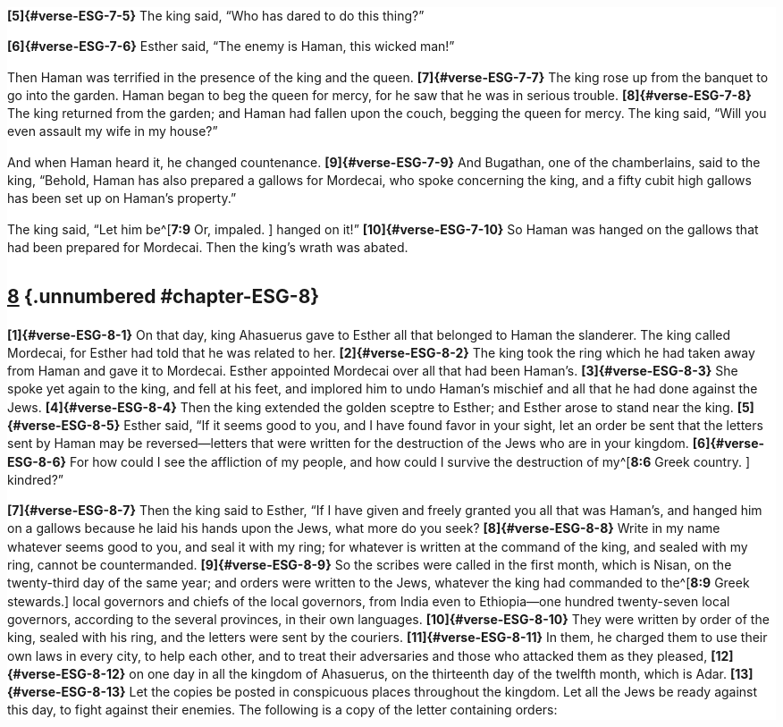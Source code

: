 
**[5]{#verse-ESG-7-5}** The king said, “Who has dared to do this thing?” 

**[6]{#verse-ESG-7-6}** Esther said, “The enemy is Haman, this wicked man!” 

Then Haman was terrified in the presence of the king and the queen. **[7]{#verse-ESG-7-7}** The king rose up from the banquet to go into the garden. Haman began to beg the queen for mercy, for he saw that he was in serious trouble. **[8]{#verse-ESG-7-8}** The king returned from the garden; and Haman had fallen upon the couch, begging the queen for mercy. The king said, “Will you even assault my wife in my house?” 

And when Haman heard it, he changed countenance. **[9]{#verse-ESG-7-9}** And Bugathan, one of the chamberlains, said to the king, “Behold, Haman has also prepared a gallows for Mordecai, who spoke concerning the king, and a fifty cubit high gallows has been set up on Haman’s property.” 

The king said, “Let him be^[**7:9** Or, impaled. ] hanged on it!” **[10]{#verse-ESG-7-10}** So Haman was hanged on the gallows that had been prepared for Mordecai. Then the king’s wrath was abated.
 

## [8](#book-ESG) {.unnumbered #chapter-ESG-8} 
**[1]{#verse-ESG-8-1}** On that day, king Ahasuerus gave to Esther all that belonged to Haman the slanderer. The king called Mordecai, for Esther had told that he was related to her. **[2]{#verse-ESG-8-2}** The king took the ring which he had taken away from Haman and gave it to Mordecai. Esther appointed Mordecai over all that had been Haman’s. **[3]{#verse-ESG-8-3}** She spoke yet again to the king, and fell at his feet, and implored him to undo Haman’s mischief and all that he had done against the Jews. **[4]{#verse-ESG-8-4}** Then the king extended the golden sceptre to Esther; and Esther arose to stand near the king. **[5]{#verse-ESG-8-5}** Esther said, “If it seems good to you, and I have found favor in your sight, let an order be sent that the letters sent by Haman may be reversed—letters that were written for the destruction of the Jews who are in your kingdom. **[6]{#verse-ESG-8-6}** For how could I see the affliction of my people, and how could I survive the destruction of my^[**8:6** Greek country. ] kindred?” 


**[7]{#verse-ESG-8-7}** Then the king said to Esther, “If I have given and freely granted you all that was Haman’s, and hanged him on a gallows because he laid his hands upon the Jews, what more do you seek? **[8]{#verse-ESG-8-8}** Write in my name whatever seems good to you, and seal it with my ring; for whatever is written at the command of the king, and sealed with my ring, cannot be countermanded. **[9]{#verse-ESG-8-9}** So the scribes were called in the first month, which is Nisan, on the twenty-third day of the same year; and orders were written to the Jews, whatever the king had commanded to the^[**8:9** Greek stewards.] local governors and chiefs of the local governors, from India even to Ethiopia—one hundred twenty-seven local governors, according to the several provinces, in their own languages. **[10]{#verse-ESG-8-10}** They were written by order of the king, sealed with his ring, and the letters were sent by the couriers. **[11]{#verse-ESG-8-11}** In them, he charged them to use their own laws in every city, to help each other, and to treat their adversaries and those who attacked them as they pleased, **[12]{#verse-ESG-8-12}** on one day in all the kingdom of Ahasuerus, on the thirteenth day of the twelfth month, which is Adar. **[13]{#verse-ESG-8-13}** Let the copies be posted in conspicuous places throughout the kingdom. Let all the Jews be ready against this day, to fight against their enemies. The following is a copy of the letter containing orders: 

